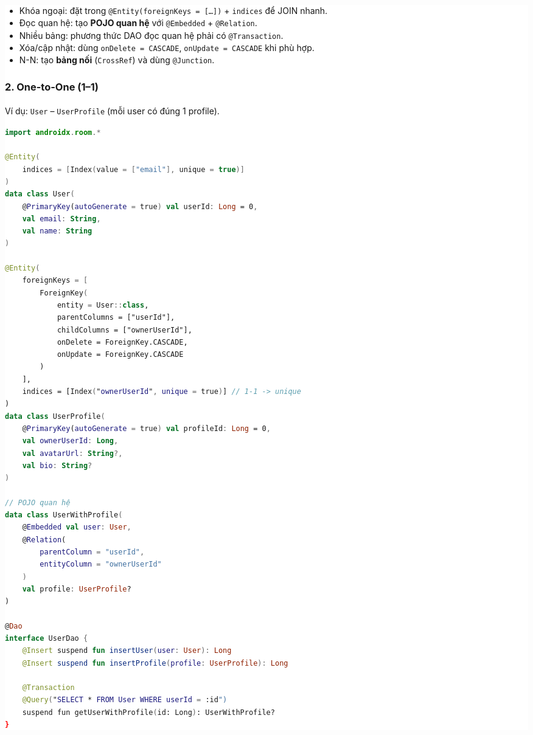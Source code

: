 * Khóa ngoại: đặt trong `@Entity(foreignKeys = […])` + `indices` để JOIN nhanh.
* Đọc quan hệ: tạo **POJO quan hệ** với `@Embedded` + `@Relation`.
* Nhiều bảng: phương thức DAO đọc quan hệ phải có `@Transaction`.
* Xóa/cập nhật: dùng `onDelete = CASCADE`, `onUpdate = CASCADE` khi phù hợp.
* N-N: tạo **bảng nối** (`CrossRef`) và dùng `@Junction`.

### 2. One-to-One (1–1)

Ví dụ: `User` – `UserProfile` (mỗi user có đúng 1 profile).

```kotlin
import androidx.room.*

@Entity(
    indices = [Index(value = ["email"], unique = true)]
)
data class User(
    @PrimaryKey(autoGenerate = true) val userId: Long = 0,
    val email: String,
    val name: String
)

@Entity(
    foreignKeys = [
        ForeignKey(
            entity = User::class,
            parentColumns = ["userId"],
            childColumns = ["ownerUserId"],
            onDelete = ForeignKey.CASCADE,
            onUpdate = ForeignKey.CASCADE
        )
    ],
    indices = [Index("ownerUserId", unique = true)] // 1-1 -> unique
)
data class UserProfile(
    @PrimaryKey(autoGenerate = true) val profileId: Long = 0,
    val ownerUserId: Long,
    val avatarUrl: String?,
    val bio: String?
)

// POJO quan hệ
data class UserWithProfile(
    @Embedded val user: User,
    @Relation(
        parentColumn = "userId",
        entityColumn = "ownerUserId"
    )
    val profile: UserProfile?
)

@Dao
interface UserDao {
    @Insert suspend fun insertUser(user: User): Long
    @Insert suspend fun insertProfile(profile: UserProfile): Long

    @Transaction
    @Query("SELECT * FROM User WHERE userId = :id")
    suspend fun getUserWithProfile(id: Long): UserWithProfile?
}
```
